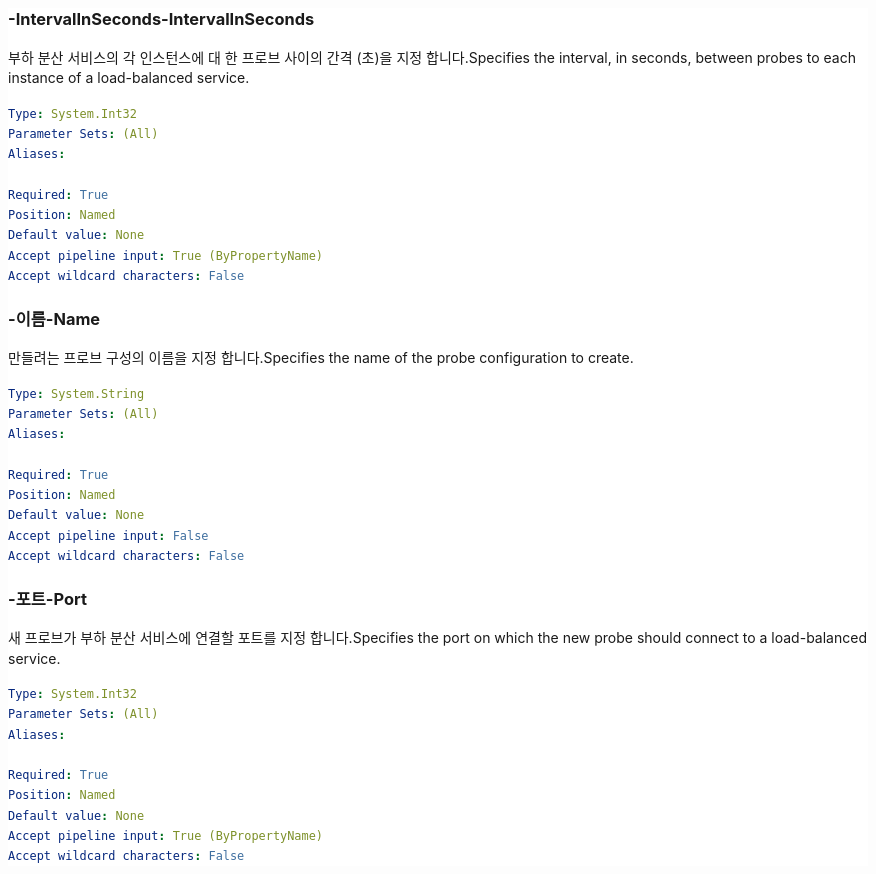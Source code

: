 ### <span data-ttu-id="9cf21-117">-IntervalInSeconds</span><span class="sxs-lookup"><span data-stu-id="9cf21-117">-IntervalInSeconds</span></span>
<span data-ttu-id="9cf21-118">부하 분산 서비스의 각 인스턴스에 대 한 프로브 사이의 간격 (초)을 지정 합니다.</span><span class="sxs-lookup"><span data-stu-id="9cf21-118">Specifies the interval, in seconds, between probes to each instance of a load-balanced service.</span></span>

```yaml
Type: System.Int32
Parameter Sets: (All)
Aliases:

Required: True
Position: Named
Default value: None
Accept pipeline input: True (ByPropertyName)
Accept wildcard characters: False
```

### <span data-ttu-id="9cf21-119">-이름</span><span class="sxs-lookup"><span data-stu-id="9cf21-119">-Name</span></span>
<span data-ttu-id="9cf21-120">만들려는 프로브 구성의 이름을 지정 합니다.</span><span class="sxs-lookup"><span data-stu-id="9cf21-120">Specifies the name of the probe configuration to create.</span></span>

```yaml
Type: System.String
Parameter Sets: (All)
Aliases:

Required: True
Position: Named
Default value: None
Accept pipeline input: False
Accept wildcard characters: False
```

### <span data-ttu-id="9cf21-121">-포트</span><span class="sxs-lookup"><span data-stu-id="9cf21-121">-Port</span></span>
<span data-ttu-id="9cf21-122">새 프로브가 부하 분산 서비스에 연결할 포트를 지정 합니다.</span><span class="sxs-lookup"><span data-stu-id="9cf21-122">Specifies the port on which the new probe should connect to a load-balanced service.</span></span>

```yaml
Type: System.Int32
Parameter Sets: (All)
Aliases:

Required: True
Position: Named
Default value: None
Accept pipeline input: True (ByPropertyName)
Accept wildcard characters: False
```
